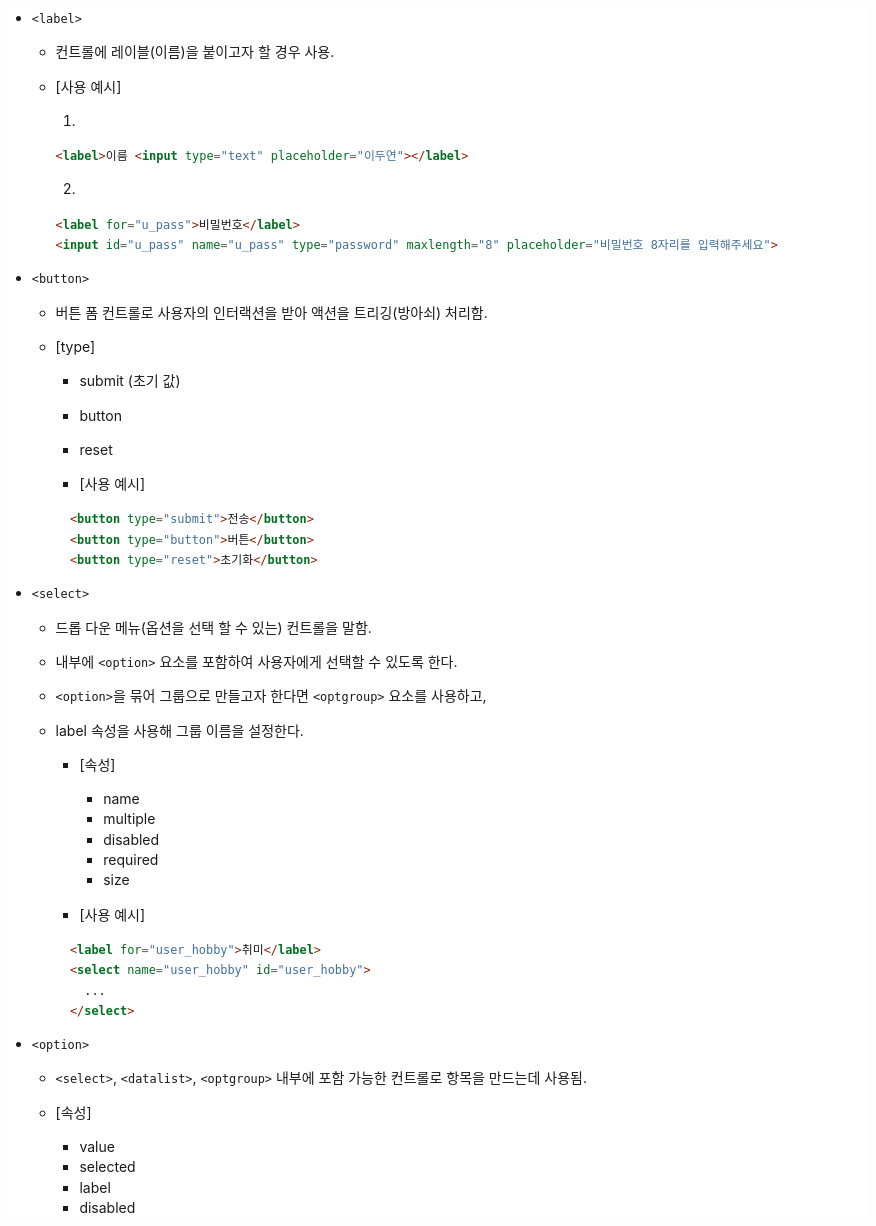   - `<label>`
    - 컨트롤에 레이블(이름)을 붙이고자 할 경우 사용.

    - [사용 예시]

      1. 
      ```html
      <label>이름 <input type="text" placeholder="이두연"></label>
      ```
      2. 
      ```html
      <label for="u_pass">비밀번호</label>
      <input id="u_pass" name="u_pass" type="password" maxlength="8" placeholder="비밀번호 8자리를 입력해주세요">
      ```

  - `<button>`
    - 버튼 폼 컨트롤로 사용자의 인터랙션을 받아 액션을 트리깅(방아쇠) 처리함.

    - [type]
      - submit (초기 값)
      - button
      - reset

      - [사용 예시]
      ```html  
        <button type="submit">전송</button>
        <button type="button">버튼</button>
        <button type="reset">초기화</button>
      ```
  - `<select>`
    - 드롭 다운 메뉴(옵션을 선택 할 수 있는) 컨트롤을 말함.
    - 내부에 `<option>` 요소를 포함하여 사용자에게 선택할 수 있도록 한다.
    - `<option>`을 묶어 그룹으로 만들고자 한다면 `<optgroup>` 요소를 사용하고,
    - label 속성을 사용해 그룹 이름을 설정한다.

      - [속성]
        - name
        - multiple
        - disabled
        - required
        - size

      - [사용 예시]
      ```html
        <label for="user_hobby">취미</label>
        <select name="user_hobby" id="user_hobby">
          ...
        </select>
      ```
  - `<option>`
    - `<select>`, `<datalist>`, `<optgroup>` 내부에 포함 가능한 컨트롤로 항목을 만드는데 사용됨.

    - [속성]
      - value
      - selected
      - label
      - disabled
